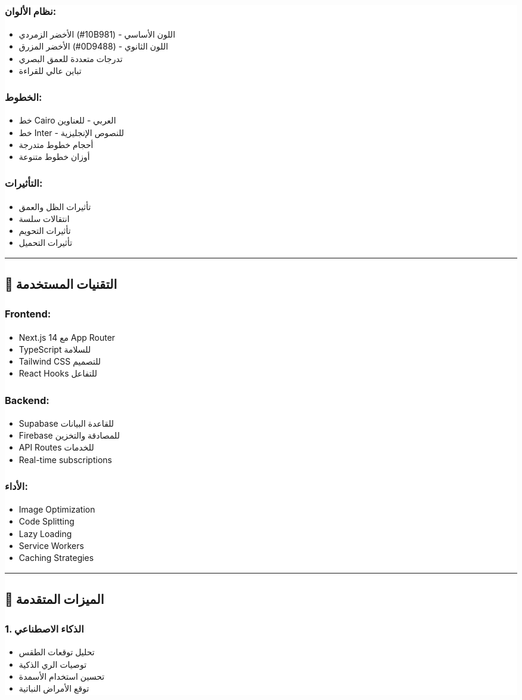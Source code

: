 ### **نظام الألوان:**
- الأخضر الزمردي (#10B981) - اللون الأساسي
- الأخضر المزرق (#0D9488) - اللون الثانوي
- تدرجات متعددة للعمق البصري
- تباين عالي للقراءة

### **الخطوط:**
- خط Cairo العربي - للعناوين
- خط Inter - للنصوص الإنجليزية
- أحجام خطوط متدرجة
- أوزان خطوط متنوعة

### **التأثيرات:**
- تأثيرات الظل والعمق
- انتقالات سلسة
- تأثيرات التحويم
- تأثيرات التحميل

---

## 🔧 التقنيات المستخدمة

### **Frontend:**
- Next.js 14 مع App Router
- TypeScript للسلامة
- Tailwind CSS للتصميم
- React Hooks للتفاعل

### **Backend:**
- Supabase للقاعدة البيانات
- Firebase للمصادقة والتخزين
- API Routes للخدمات
- Real-time subscriptions

### **الأداء:**
- Image Optimization
- Code Splitting
- Lazy Loading
- Service Workers
- Caching Strategies

---

## 🌟 الميزات المتقدمة

### **1. الذكاء الاصطناعي**
- تحليل توقعات الطقس
- توصيات الري الذكية
- تحسين استخدام الأسمدة
- توقع الأمراض النباتية
